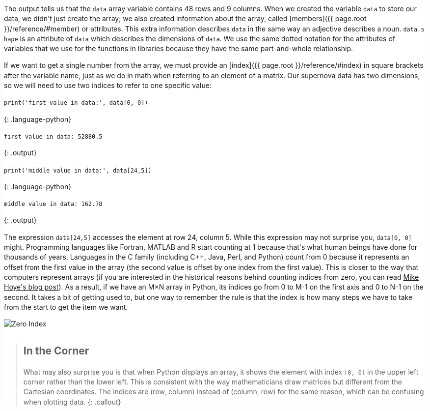 The output tells us that the `data` array variable contains 48 rows and 9 columns. When we
created the variable `data` to store our data, we didn't just create the array; we also
created information about the array, called [members]({{ page.root }}/reference/#member) or
attributes. This extra information describes `data` in the same way an adjective describes a noun.
`data.shape` is an attribute of `data` which describes the dimensions of `data`. We use the same
dotted notation for the attributes of variables that we use for the functions in libraries because
they have the same part-and-whole relationship.

If we want to get a single number from the array, we must provide an
[index]({{ page.root }}/reference/#index) in square brackets after the variable name, just as we
do in math when referring to an element of a matrix.  Our supernova data has two dimensions, so
we will need to use two indices to refer to one specific value:

~~~
print('first value in data:', data[0, 0])
~~~
{: .language-python}

~~~
first value in data: 52880.5
~~~
{: .output}

~~~
print('middle value in data:', data[24,5])
~~~
{: .language-python}

~~~
middle value in data: 162.78
~~~
{: .output}

The expression `data[24,5]` accesses the element at row 24, column 5. While this expression may
not surprise you,
 `data[0, 0]` might.
Programming languages like Fortran, MATLAB and R start counting at 1
because that's what human beings have done for thousands of years.
Languages in the C family (including C++, Java, Perl, and Python) count from 0
because it represents an offset from the first value in the array (the second
value is offset by one index from the first value). This is closer to the way
that computers represent arrays (if you are interested in the historical
reasons behind counting indices from zero, you can read
[Mike Hoye's blog post](http://exple.tive.org/blarg/2013/10/22/citation-needed/)).
As a result,
if we have an M×N array in Python,
its indices go from 0 to M-1 on the first axis
and 0 to N-1 on the second.
It takes a bit of getting used to,
but one way to remember the rule is that
the index is how many steps we have to take from the start to get the item we want.

![Zero Index](../fig/python-zero-index.png)

> ## In the Corner
>
> What may also surprise you is that when Python displays an array,
> it shows the element with index `[0, 0]` in the upper left corner
> rather than the lower left.
> This is consistent with the way mathematicians draw matrices
> but different from the Cartesian coordinates.
> The indices are (row, column) instead of (column, row) for the same reason,
> which can be confusing when plotting data.
{: .callout}
